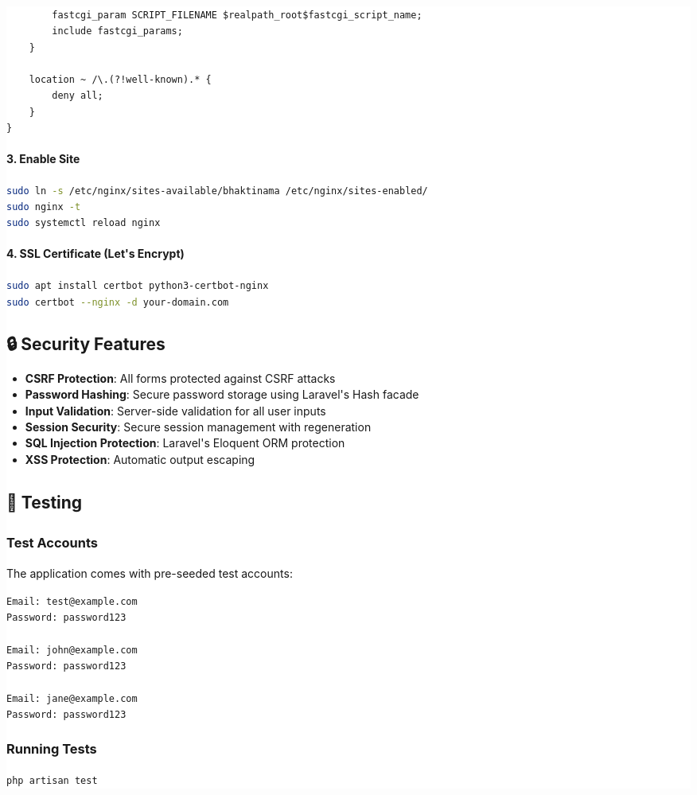 ```nginx
        fastcgi_param SCRIPT_FILENAME $realpath_root$fastcgi_script_name;
        include fastcgi_params;
    }

    location ~ /\.(?!well-known).* {
        deny all;
    }
}
```

#### 3. Enable Site
```bash
sudo ln -s /etc/nginx/sites-available/bhaktinama /etc/nginx/sites-enabled/
sudo nginx -t
sudo systemctl reload nginx
```

#### 4. SSL Certificate (Let's Encrypt)
```bash
sudo apt install certbot python3-certbot-nginx
sudo certbot --nginx -d your-domain.com
```

## 🔒 Security Features

- **CSRF Protection**: All forms protected against CSRF attacks
- **Password Hashing**: Secure password storage using Laravel's Hash facade
- **Input Validation**: Server-side validation for all user inputs
- **Session Security**: Secure session management with regeneration
- **SQL Injection Protection**: Laravel's Eloquent ORM protection
- **XSS Protection**: Automatic output escaping

## 🧪 Testing

### Test Accounts
The application comes with pre-seeded test accounts:

```
Email: test@example.com
Password: password123

Email: john@example.com
Password: password123

Email: jane@example.com
Password: password123
```

### Running Tests
```bash
php artisan test
```
